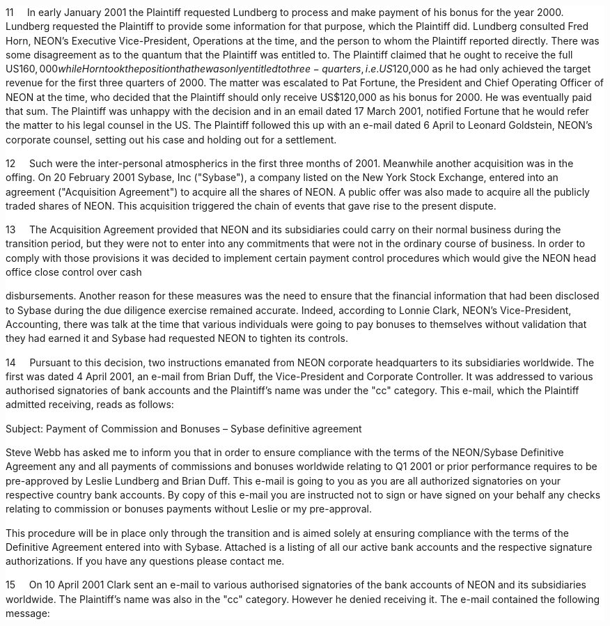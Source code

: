 11     In early January 2001 the Plaintiff requested Lundberg to process and make payment of his bonus for the year 2000. Lundberg requested the Plaintiff to provide some information for that purpose, which the Plaintiff did. Lundberg consulted Fred Horn, NEON’s Executive Vice-President, Operations at the time, and the person to whom the Plaintiff reported directly. There was some disagreement as to the quantum that the Plaintiff was entitled to. The Plaintiff claimed that he ought to receive the full US$160,000 while Horn took the position that he was only entitled to three-quarters, i.e. US$120,000 as he had only achieved the target revenue for the first three quarters of 2000. The matter was escalated to Pat Fortune, the President and Chief Operating Officer of NEON at the time, who decided that the Plaintiff should only receive US$120,000 as his bonus for 2000. He was eventually paid that sum. The Plaintiff was unhappy with the decision and in an email dated 17 March 2001, notified Fortune that he would refer the matter to his legal counsel in the US. The Plaintiff followed this up with an e-mail dated 6 April to Leonard Goldstein, NEON’s corporate counsel, setting out his case and holding out for a settlement. 

12     Such were the inter-personal atmospherics in the first three months of 2001. Meanwhile another acquisition was in the offing. On 20 February 2001 Sybase, Inc ("Sybase"), a company listed on the New York Stock Exchange, entered into an agreement ("Acquisition Agreement") to acquire all the shares of NEON. A public offer was also made to acquire all the publicly traded shares of NEON. This acquisition triggered the chain of events that gave rise to the present dispute. 

13     The Acquisition Agreement provided that NEON and its subsidiaries could carry on their normal business during the transition period, but they were not to enter into any commitments that were not in the ordinary course of business. In order to comply with those provisions it was decided to implement certain payment control procedures which would give the NEON head office close control over cash 


disbursements. Another reason for these measures was the need to ensure that the financial information that had been disclosed to Sybase during the due diligence exercise remained accurate. Indeed, according to Lonnie Clark, NEON’s Vice-President, Accounting, there was talk at the time that various individuals were going to pay bonuses to themselves without validation that they had earned it and Sybase had requested NEON to tighten its controls. 

14     Pursuant to this decision, two instructions emanated from NEON corporate headquarters to its subsidiaries worldwide. The first was dated 4 April 2001, an e-mail from Brian Duff, the Vice-President and Corporate Controller. It was addressed to various authorised signatories of bank accounts and the Plaintiff’s name was under the "cc" category. This e-mail, which the Plaintiff admitted receiving, reads as follows: 

 Subject: Payment of Commission and Bonuses – Sybase definitive agreement 

 Steve Webb has asked me to inform you that in order to ensure compliance with the terms of the NEON/Sybase Definitive Agreement any and all payments of commissions and bonuses worldwide relating to Q1 2001 or prior performance requires to be pre-approved by Leslie Lundberg and Brian Duff. This e-mail is going to you as you are all authorized signatories on your respective country bank accounts. By copy of this e-mail you are instructed not to sign or have signed on your behalf any checks relating to commission or bonuses payments without Leslie or my pre-approval. 

 This procedure will be in place only through the transition and is aimed solely at ensuring compliance with the terms of the Definitive Agreement entered into with Sybase. Attached is a listing of all our active bank accounts and the respective signature authorizations. If you have any questions please contact me. 

15     On 10 April 2001 Clark sent an e-mail to various authorised signatories of the bank accounts of NEON and its subsidiaries worldwide. The Plaintiff’s name was also in the "cc" category. However he denied receiving it. The e-mail contained the following message: 
